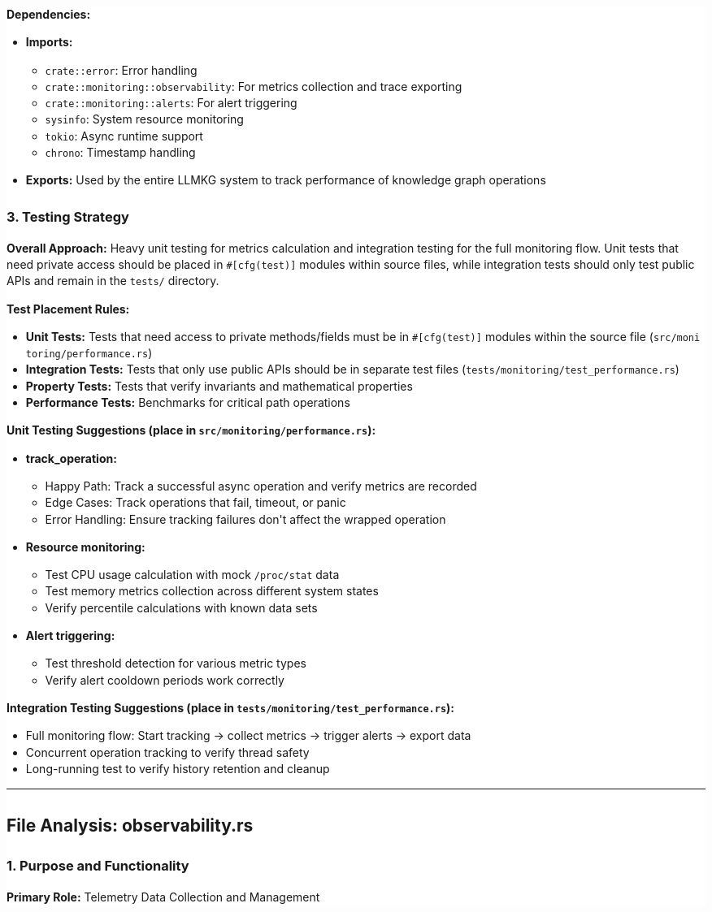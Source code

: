 **Dependencies:**
- **Imports:** 
  - `crate::error`: Error handling
  - `crate::monitoring::observability`: For metrics collection and trace exporting
  - `crate::monitoring::alerts`: For alert triggering
  - `sysinfo`: System resource monitoring
  - `tokio`: Async runtime support
  - `chrono`: Timestamp handling
  
- **Exports:** Used by the entire LLMKG system to track performance of knowledge graph operations

### 3. Testing Strategy

**Overall Approach:** Heavy unit testing for metrics calculation and integration testing for the full monitoring flow. Unit tests that need private access should be placed in `#[cfg(test)]` modules within source files, while integration tests should only test public APIs and remain in the `tests/` directory.

**Test Placement Rules:**
- **Unit Tests:** Tests that need access to private methods/fields must be in `#[cfg(test)]` modules within the source file (`src/monitoring/performance.rs`)
- **Integration Tests:** Tests that only use public APIs should be in separate test files (`tests/monitoring/test_performance.rs`)
- **Property Tests:** Tests that verify invariants and mathematical properties
- **Performance Tests:** Benchmarks for critical path operations

**Unit Testing Suggestions (place in `src/monitoring/performance.rs`):**
- **track_operation:**
  - Happy Path: Track a successful async operation and verify metrics are recorded
  - Edge Cases: Track operations that fail, timeout, or panic
  - Error Handling: Ensure tracking failures don't affect the wrapped operation
  
- **Resource monitoring:**
  - Test CPU usage calculation with mock `/proc/stat` data
  - Test memory metrics collection across different system states
  - Verify percentile calculations with known data sets
  
- **Alert triggering:**
  - Test threshold detection for various metric types
  - Verify alert cooldown periods work correctly

**Integration Testing Suggestions (place in `tests/monitoring/test_performance.rs`):**
- Full monitoring flow: Start tracking → collect metrics → trigger alerts → export data
- Concurrent operation tracking to verify thread safety
- Long-running test to verify history retention and cleanup

---

## File Analysis: observability.rs

### 1. Purpose and Functionality

**Primary Role:** Telemetry Data Collection and Management
